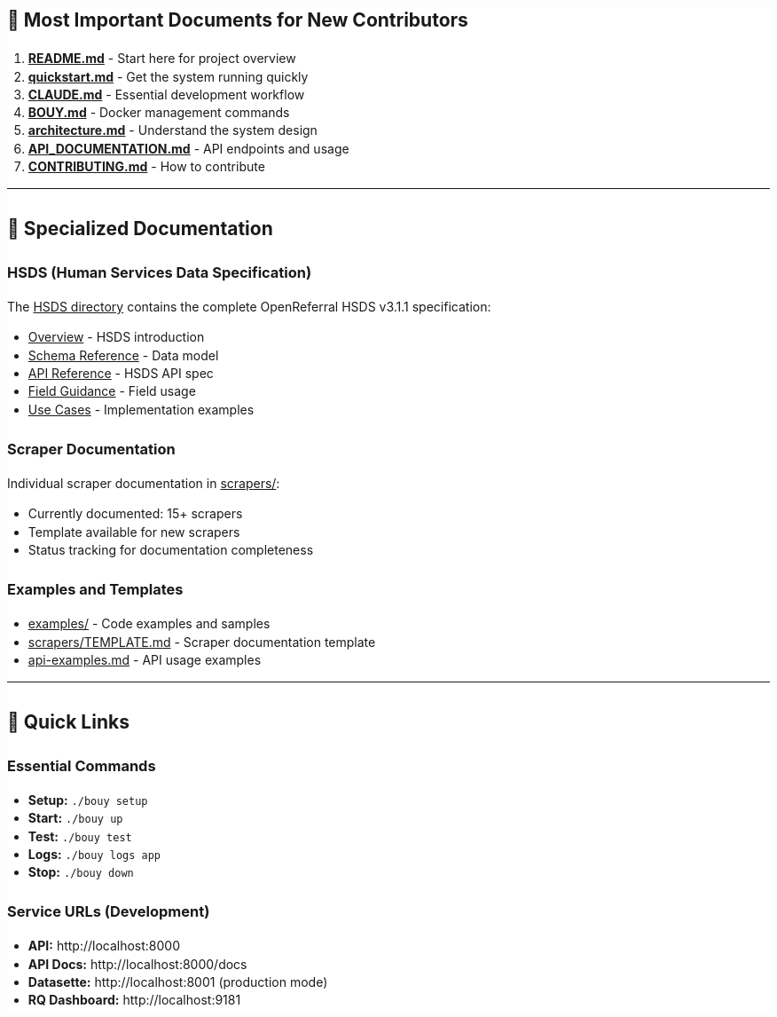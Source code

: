 
## 📝 Most Important Documents for New Contributors

1. **[README.md](../README.md)** - Start here for project overview
2. **[quickstart.md](quickstart.md)** - Get the system running quickly
3. **[CLAUDE.md](../CLAUDE.md)** - Essential development workflow
4. **[BOUY.md](../BOUY.md)** - Docker management commands
5. **[architecture.md](architecture.md)** - Understand the system design
6. **[API_DOCUMENTATION.md](../API_DOCUMENTATION.md)** - API endpoints and usage
7. **[CONTRIBUTING.md](../CONTRIBUTING.md)** - How to contribute

---

## 🔧 Specialized Documentation

### HSDS (Human Services Data Specification)
The [HSDS directory](HSDS/) contains the complete OpenReferral HSDS v3.1.1 specification:
- [Overview](HSDS/docs/hsds/overview.md) - HSDS introduction
- [Schema Reference](HSDS/docs/hsds/schema_reference.md) - Data model
- [API Reference](HSDS/docs/hsds/api_reference.md) - HSDS API spec
- [Field Guidance](HSDS/docs/hsds/field_guidance.md) - Field usage
- [Use Cases](HSDS/docs/hsds/use_cases.md) - Implementation examples

### Scraper Documentation
Individual scraper documentation in [scrapers/](scrapers/):
- Currently documented: 15+ scrapers
- Template available for new scrapers
- Status tracking for documentation completeness

### Examples and Templates
- [examples/](../examples/) - Code examples and samples
- [scrapers/TEMPLATE.md](scrapers/TEMPLATE.md) - Scraper documentation template
- [api-examples.md](api-examples.md) - API usage examples

---

## 📌 Quick Links

### Essential Commands
- **Setup:** `./bouy setup`
- **Start:** `./bouy up`
- **Test:** `./bouy test`
- **Logs:** `./bouy logs app`
- **Stop:** `./bouy down`

### Service URLs (Development)
- **API:** http://localhost:8000
- **API Docs:** http://localhost:8000/docs
- **Datasette:** http://localhost:8001 (production mode)
- **RQ Dashboard:** http://localhost:9181
